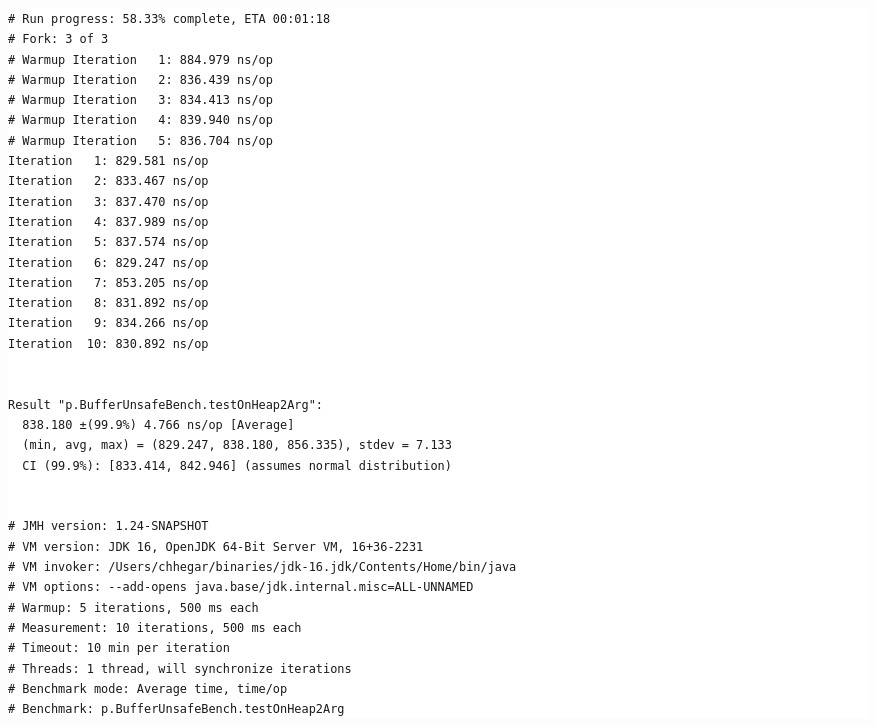     # Run progress: 58.33% complete, ETA 00:01:18
    # Fork: 3 of 3
    # Warmup Iteration   1: 884.979 ns/op
    # Warmup Iteration   2: 836.439 ns/op
    # Warmup Iteration   3: 834.413 ns/op
    # Warmup Iteration   4: 839.940 ns/op
    # Warmup Iteration   5: 836.704 ns/op
    Iteration   1: 829.581 ns/op
    Iteration   2: 833.467 ns/op
    Iteration   3: 837.470 ns/op
    Iteration   4: 837.989 ns/op
    Iteration   5: 837.574 ns/op
    Iteration   6: 829.247 ns/op
    Iteration   7: 853.205 ns/op
    Iteration   8: 831.892 ns/op
    Iteration   9: 834.266 ns/op
    Iteration  10: 830.892 ns/op


    Result "p.BufferUnsafeBench.testOnHeap2Arg":
      838.180 ±(99.9%) 4.766 ns/op [Average]
      (min, avg, max) = (829.247, 838.180, 856.335), stdev = 7.133
      CI (99.9%): [833.414, 842.946] (assumes normal distribution)


    # JMH version: 1.24-SNAPSHOT
    # VM version: JDK 16, OpenJDK 64-Bit Server VM, 16+36-2231
    # VM invoker: /Users/chhegar/binaries/jdk-16.jdk/Contents/Home/bin/java
    # VM options: --add-opens java.base/jdk.internal.misc=ALL-UNNAMED
    # Warmup: 5 iterations, 500 ms each
    # Measurement: 10 iterations, 500 ms each
    # Timeout: 10 min per iteration
    # Threads: 1 thread, will synchronize iterations
    # Benchmark mode: Average time, time/op
    # Benchmark: p.BufferUnsafeBench.testOnHeap2Arg